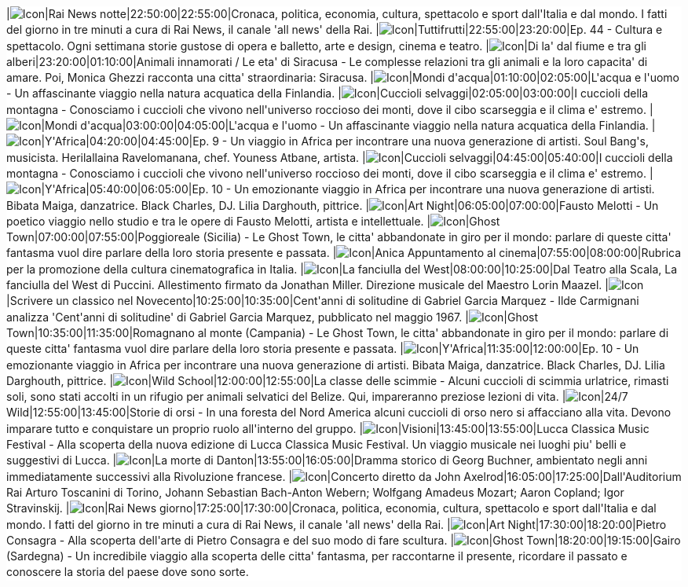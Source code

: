 |![Icon](https://guidatv.sky.it/uuid/DTT_Cover_aylSk7oKf.png)|Rai News notte|22:50:00|22:55:00|Cronaca, politica, economia, cultura, spettacolo e sport dall&#039;Italia e dal mondo. I fatti del giorno in tre minuti a cura di Rai News, il canale &#039;all news&#039; della Rai.
|![Icon](https://guidatv.sky.it/uuid/DTT_Cover_aylSk7oKf.png)|Tuttifrutti|22:55:00|23:20:00|Ep. 44 - Cultura e spettacolo. Ogni settimana storie gustose di opera e balletto, arte e design, cinema e teatro.
|![Icon](https://guidatv.sky.it/uuid/DTT_Cover_aylSk7oKf.png)|Di la&#039; dal fiume e tra gli alberi|23:20:00|01:10:00|Animali innamorati / Le eta&#039; di Siracusa - Le complesse relazioni tra gli animali e la loro capacita&#039; di amare. Poi, Monica Ghezzi racconta una citta&#039; straordinaria: Siracusa.
|![Icon](https://guidatv.sky.it/uuid/DTT_Cover_aylSk7oKf.png)|Mondi d&#039;acqua|01:10:00|02:05:00|L&#039;acqua e l&#039;uomo - Un affascinante viaggio nella natura acquatica della Finlandia.
|![Icon](https://guidatv.sky.it/uuid/DTT_Cover_aylSk7oKf.png)|Cuccioli selvaggi|02:05:00|03:00:00|I cuccioli della montagna - Conosciamo i cuccioli che vivono nell&#039;universo roccioso dei monti, dove il cibo scarseggia e il clima e&#039; estremo.
|![Icon](https://guidatv.sky.it/uuid/DTT_Cover_aylSk7oKf.png)|Mondi d&#039;acqua|03:00:00|04:05:00|L&#039;acqua e l&#039;uomo - Un affascinante viaggio nella natura acquatica della Finlandia.
|![Icon](https://guidatv.sky.it/uuid/DTT_Cover_aylSk7oKf.png)|Y&#039;Africa|04:20:00|04:45:00|Ep. 9 - Un viaggio in Africa per incontrare una nuova generazione di artisti. Soul Bang&#039;s, musicista. Herilallaina Ravelomanana, chef. Youness Atbane, artista.
|![Icon](https://guidatv.sky.it/uuid/DTT_Cover_aylSk7oKf.png)|Cuccioli selvaggi|04:45:00|05:40:00|I cuccioli della montagna - Conosciamo i cuccioli che vivono nell&#039;universo roccioso dei monti, dove il cibo scarseggia e il clima e&#039; estremo.
|![Icon](https://guidatv.sky.it/uuid/DTT_Cover_aylSk7oKf.png)|Y&#039;Africa|05:40:00|06:05:00|Ep. 10 - Un emozionante viaggio in Africa per incontrare una nuova generazione di artisti. Bibata Maiga, danzatrice. Black Charles, DJ. Lilia Darghouth, pittrice.
|![Icon](https://guidatv.sky.it/uuid/DTT_Cover_aylSk7oKf.png)|Art Night|06:05:00|07:00:00|Fausto Melotti - Un poetico viaggio nello studio e tra le opere di Fausto Melotti, artista e intellettuale.
|![Icon](https://guidatv.sky.it/uuid/DTT_Cover_aylSk7oKf.png)|Ghost Town|07:00:00|07:55:00|Poggioreale (Sicilia) - Le Ghost Town, le citta&#039; abbandonate in giro per il mondo: parlare di queste citta&#039; fantasma vuol dire parlare della loro storia presente e passata.
|![Icon](https://guidatv.sky.it/uuid/DTT_Cover_aylSk7oKf.png)|Anica Appuntamento al cinema|07:55:00|08:00:00|Rubrica per la promozione della cultura cinematografica in Italia.
|![Icon](https://guidatv.sky.it/uuid/DTT_Cover_aylSk7oKf.png)|La fanciulla del West|08:00:00|10:25:00|Dal Teatro alla Scala, La fanciulla del West di Puccini. Allestimento firmato da Jonathan Miller. Direzione musicale del Maestro Lorin Maazel.
|![Icon](https://guidatv.sky.it/uuid/DTT_Cover_aylSk7oKf.png)|Scrivere un classico nel Novecento|10:25:00|10:35:00|Cent&#039;anni di solitudine di Gabriel Garcia Marquez - Ilde Carmignani analizza &#039;Cent&#039;anni di solitudine&#039; di Gabriel Garcia Marquez, pubblicato nel maggio 1967.
|![Icon](https://guidatv.sky.it/uuid/DTT_Cover_aylSk7oKf.png)|Ghost Town|10:35:00|11:35:00|Romagnano al monte (Campania) - Le Ghost Town, le citta&#039; abbandonate in giro per il mondo: parlare di queste citta&#039; fantasma vuol dire parlare della loro storia presente e passata.
|![Icon](https://guidatv.sky.it/uuid/DTT_Cover_aylSk7oKf.png)|Y&#039;Africa|11:35:00|12:00:00|Ep. 10 - Un emozionante viaggio in Africa per incontrare una nuova generazione di artisti. Bibata Maiga, danzatrice. Black Charles, DJ. Lilia Darghouth, pittrice.
|![Icon](https://guidatv.sky.it/uuid/DTT_Cover_aylSk7oKf.png)|Wild School|12:00:00|12:55:00|La classe delle scimmie - Alcuni cuccioli di scimmia urlatrice, rimasti soli, sono stati accolti in un rifugio per animali selvatici del Belize. Qui, impareranno preziose lezioni di vita.
|![Icon](https://guidatv.sky.it/uuid/DTT_Cover_aylSk7oKf.png)|24/7 Wild|12:55:00|13:45:00|Storie di orsi - In una foresta del Nord America alcuni cuccioli di orso nero si affacciano alla vita. Devono imparare tutto e conquistare un proprio ruolo all&#039;interno del gruppo.
|![Icon](https://guidatv.sky.it/uuid/DTT_Cover_aylSk7oKf.png)|Visioni|13:45:00|13:55:00|Lucca Classica Music Festival - Alla scoperta della nuova edizione di Lucca Classica Music Festival. Un viaggio musicale nei luoghi piu&#039; belli e suggestivi di Lucca.
|![Icon](https://guidatv.sky.it/uuid/DTT_Cover_aylSk7oKf.png)|La morte di Danton|13:55:00|16:05:00|Dramma storico di Georg Buchner, ambientato negli anni immediatamente successivi alla Rivoluzione francese.
|![Icon](https://guidatv.sky.it/uuid/DTT_Cover_aylSk7oKf.png)|Concerto diretto da John Axelrod|16:05:00|17:25:00|Dall&#039;Auditorium Rai Arturo Toscanini di Torino, Johann Sebastian Bach-Anton Webern; Wolfgang Amadeus Mozart; Aaron Copland; Igor Stravinskij.
|![Icon](https://guidatv.sky.it/uuid/DTT_Cover_aylSk7oKf.png)|Rai News giorno|17:25:00|17:30:00|Cronaca, politica, economia, cultura, spettacolo e sport dall&#039;Italia e dal mondo. I fatti del giorno in tre minuti a cura di Rai News, il canale &#039;all news&#039; della Rai.
|![Icon](https://guidatv.sky.it/uuid/DTT_Cover_aylSk7oKf.png)|Art Night|17:30:00|18:20:00|Pietro Consagra - Alla scoperta dell&#039;arte di Pietro Consagra e del suo modo di fare scultura.
|![Icon](https://guidatv.sky.it/uuid/DTT_Cover_aylSk7oKf.png)|Ghost Town|18:20:00|19:15:00|Gairo (Sardegna) - Un incredibile viaggio alla scoperta delle citta&#039; fantasma, per raccontarne il presente, ricordare il passato e conoscere la storia del paese dove sono sorte.